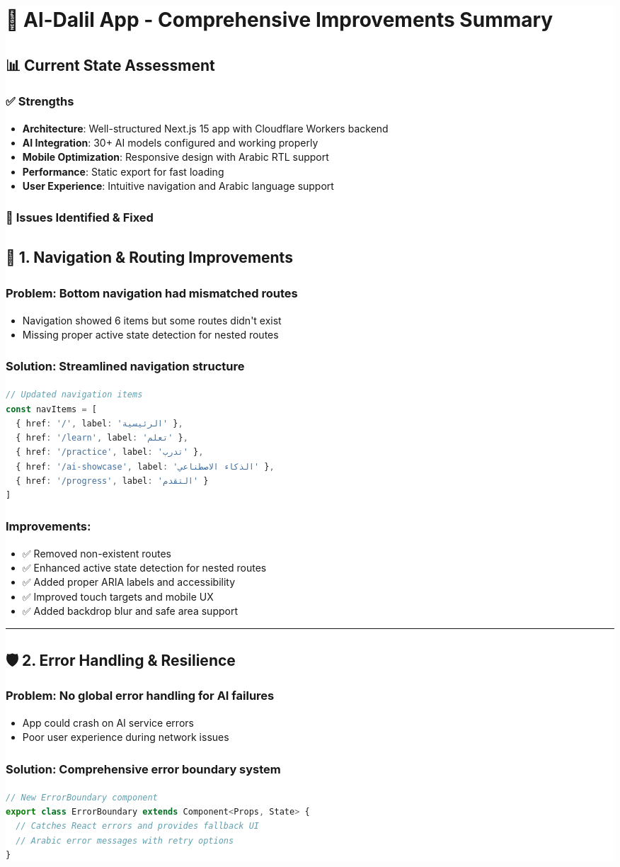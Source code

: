 # 🚀 Al-Dalil App - Comprehensive Improvements Summary

## 📊 **Current State Assessment**

### ✅ **Strengths**
- **Architecture**: Well-structured Next.js 15 app with Cloudflare Workers backend
- **AI Integration**: 30+ AI models configured and working properly
- **Mobile Optimization**: Responsive design with Arabic RTL support
- **Performance**: Static export for fast loading
- **User Experience**: Intuitive navigation and Arabic language support

### 🚨 **Issues Identified & Fixed**

## 🔧 **1. Navigation & Routing Improvements**

### **Problem**: Bottom navigation had mismatched routes
- Navigation showed 6 items but some routes didn't exist
- Missing proper active state detection for nested routes

### **Solution**: Streamlined navigation structure
```typescript
// Updated navigation items
const navItems = [
  { href: '/', label: 'الرئيسية' },
  { href: '/learn', label: 'تعلم' },
  { href: '/practice', label: 'تدرب' },
  { href: '/ai-showcase', label: 'الذكاء الاصطناعي' },
  { href: '/progress', label: 'التقدم' }
]
```

### **Improvements**:
- ✅ Removed non-existent routes
- ✅ Enhanced active state detection for nested routes
- ✅ Added proper ARIA labels and accessibility
- ✅ Improved touch targets and mobile UX
- ✅ Added backdrop blur and safe area support

---

## 🛡️ **2. Error Handling & Resilience**

### **Problem**: No global error handling for AI failures
- App could crash on AI service errors
- Poor user experience during network issues

### **Solution**: Comprehensive error boundary system
```typescript
// New ErrorBoundary component
export class ErrorBoundary extends Component<Props, State> {
  // Catches React errors and provides fallback UI
  // Arabic error messages with retry options
}
```
